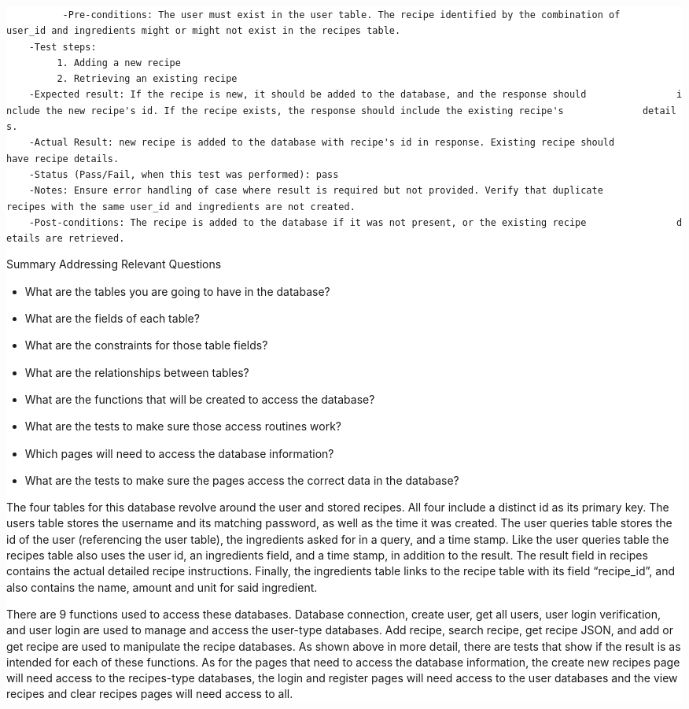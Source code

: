               -Pre-conditions: The user must exist in the user table. The recipe identified by the combination of               user_id and ingredients might or might not exist in the recipes table.
        -Test steps:
             1. Adding a new recipe
             2. Retrieving an existing recipe
        -Expected result: If the recipe is new, it should be added to the database, and the response should                include the new recipe's id. If the recipe exists, the response should include the existing recipe's              details. 
        -Actual Result: new recipe is added to the database with recipe's id in response. Existing recipe should            have recipe details. 
        -Status (Pass/Fail, when this test was performed): pass
        -Notes: Ensure error handling of case where result is required but not provided. Verify that duplicate              recipes with the same user_id and ingredients are not created. 
        -Post-conditions: The recipe is added to the database if it was not present, or the existing recipe                details are retrieved.
    
    
    
Summary Addressing Relevant Questions

- What are the tables you are going to have in the database?

- What are the fields of each table?

- What are the constraints for those table fields?

- What are the relationships between tables?


- What are the functions that will be created to access the database?


- What are the tests to make sure those access routines work?


- Which pages will need to access the database information?


- What are the tests to make sure the pages access the correct data in the database?


The four tables for this database revolve around the user and stored recipes.  All four include a distinct id as its primary key. The users table stores the username and its matching password, as well as the time it was created. The user queries table stores the id of the user (referencing the user table), the ingredients asked for in a query, and a time stamp. Like the user queries table the recipes table also uses the user id, an ingredients field, and a time stamp, in addition to the result. The result field in recipes contains the actual detailed recipe instructions. Finally, the ingredients table links to the recipe table with its field “recipe_id”, and also contains the name, amount and unit for said ingredient. 


There are 9 functions used to access these databases. Database connection, create user, get all users, user login verification, and user login are used to manage and access the user-type databases. Add recipe, search recipe, get recipe JSON, and add or get recipe are used to manipulate the recipe databases. As shown above in more detail, there are tests that show if the result is as intended for each of these functions. As for the pages that need to access the database information, the create new recipes page will need access to the recipes-type databases, the login and register pages will need access to the user databases and the view recipes and clear recipes pages will need access to all.  

